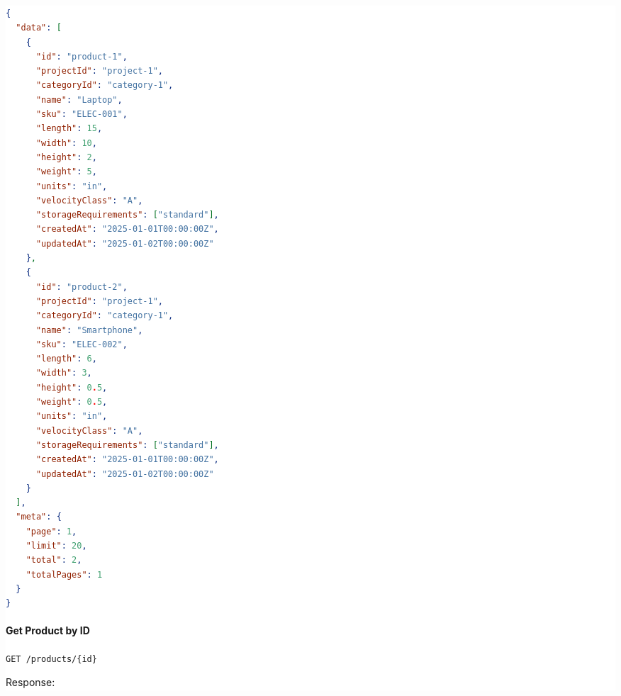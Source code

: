 ```json
{
  "data": [
    {
      "id": "product-1",
      "projectId": "project-1",
      "categoryId": "category-1",
      "name": "Laptop",
      "sku": "ELEC-001",
      "length": 15,
      "width": 10,
      "height": 2,
      "weight": 5,
      "units": "in",
      "velocityClass": "A",
      "storageRequirements": ["standard"],
      "createdAt": "2025-01-01T00:00:00Z",
      "updatedAt": "2025-01-02T00:00:00Z"
    },
    {
      "id": "product-2",
      "projectId": "project-1",
      "categoryId": "category-1",
      "name": "Smartphone",
      "sku": "ELEC-002",
      "length": 6,
      "width": 3,
      "height": 0.5,
      "weight": 0.5,
      "units": "in",
      "velocityClass": "A",
      "storageRequirements": ["standard"],
      "createdAt": "2025-01-01T00:00:00Z",
      "updatedAt": "2025-01-02T00:00:00Z"
    }
  ],
  "meta": {
    "page": 1,
    "limit": 20,
    "total": 2,
    "totalPages": 1
  }
}
```

#### Get Product by ID

```http
GET /products/{id}
```

Response:
